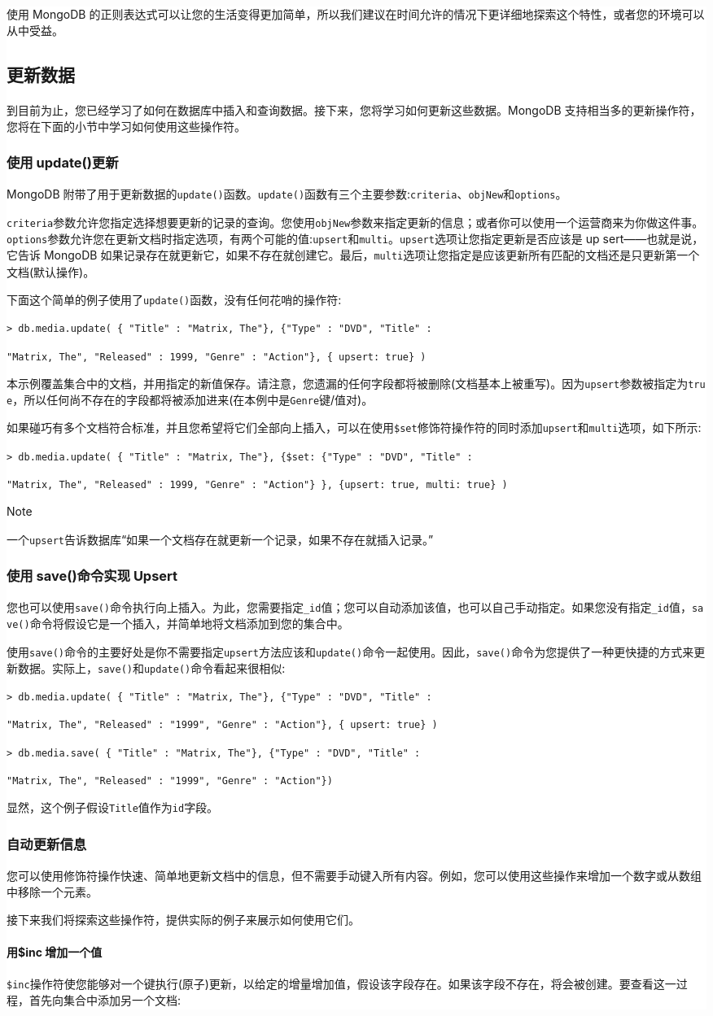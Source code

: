 使用 MongoDB 的正则表达式可以让您的生活变得更加简单，所以我们建议在时间允许的情况下更详细地探索这个特性，或者您的环境可以从中受益。

## 更新数据

到目前为止，您已经学习了如何在数据库中插入和查询数据。接下来，您将学习如何更新这些数据。MongoDB 支持相当多的更新操作符，您将在下面的小节中学习如何使用这些操作符。

### 使用 update()更新

MongoDB 附带了用于更新数据的`update()`函数。`update()`函数有三个主要参数:`criteria`、`objNew`和`options`。

`criteria`参数允许您指定选择想要更新的记录的查询。您使用`objNew`参数来指定更新的信息；或者你可以使用一个运营商来为你做这件事。`options`参数允许您在更新文档时指定选项，有两个可能的值:`upsert`和`multi`。`upsert`选项让您指定更新是否应该是 up sert——也就是说，它告诉 MongoDB 如果记录存在就更新它，如果不存在就创建它。最后，`multi`选项让您指定是应该更新所有匹配的文档还是只更新第一个文档(默认操作)。

下面这个简单的例子使用了`update()`函数，没有任何花哨的操作符:

`> db.media.update( { "Title" : "Matrix, The"}, {"Type" : "DVD", "Title" :`

`"Matrix, The", "Released" : 1999, "Genre" : "Action"}, { upsert: true} )`

本示例覆盖集合中的文档，并用指定的新值保存。请注意，您遗漏的任何字段都将被删除(文档基本上被重写)。因为`upsert`参数被指定为`true`，所以任何尚不存在的字段都将被添加进来(在本例中是`Genre`键/值对)。

如果碰巧有多个文档符合标准，并且您希望将它们全部向上插入，可以在使用`$set`修饰符操作符的同时添加`upsert`和`multi`选项，如下所示:

`> db.media.update( { "Title" : "Matrix, The"}, {$set: {"Type" : "DVD", "Title" :`

`"Matrix, The", "Released" : 1999, "Genre" : "Action"} }, {upsert: true, multi: true} )`

Note

一个`upsert`告诉数据库“如果一个文档存在就更新一个记录，如果不存在就插入记录。”

### 使用 save()命令实现 Upsert

您也可以使用`save()`命令执行向上插入。为此，您需要指定`_id`值；您可以自动添加该值，也可以自己手动指定。如果您没有指定`_id`值，`save()`命令将假设它是一个插入，并简单地将文档添加到您的集合中。

使用`save()`命令的主要好处是你不需要指定`upsert`方法应该和`update()`命令一起使用。因此，`save()`命令为您提供了一种更快捷的方式来更新数据。实际上，`save()`和`update()`命令看起来很相似:

`> db.media.update( { "Title" : "Matrix, The"}, {"Type" : "DVD", "Title" :`

`"Matrix, The", "Released" : "1999", "Genre" : "Action"}, { upsert: true} )`

`> db.media.save( { "Title" : "Matrix, The"}, {"Type" : "DVD", "Title" :`

`"Matrix, The", "Released" : "1999", "Genre" : "Action"})`

显然，这个例子假设`Title`值作为`id`字段。

### 自动更新信息

您可以使用修饰符操作快速、简单地更新文档中的信息，但不需要手动键入所有内容。例如，您可以使用这些操作来增加一个数字或从数组中移除一个元素。

接下来我们将探索这些操作符，提供实际的例子来展示如何使用它们。

#### 用$inc 增加一个值

`$inc`操作符使您能够对一个键执行(原子)更新，以给定的增量增加值，假设该字段存在。如果该字段不存在，将会被创建。要查看这一过程，首先向集合中添加另一个文档:

